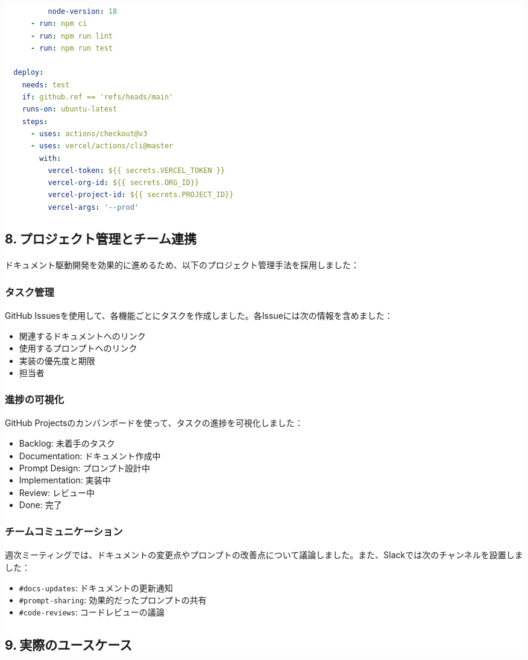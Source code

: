 ```yaml
          node-version: 18
      - run: npm ci
      - run: npm run lint
      - run: npm run test

  deploy:
    needs: test
    if: github.ref == 'refs/heads/main'
    runs-on: ubuntu-latest
    steps:
      - uses: actions/checkout@v3
      - uses: vercel/actions/cli@master
        with:
          vercel-token: ${{ secrets.VERCEL_TOKEN }}
          vercel-org-id: ${{ secrets.ORG_ID}}
          vercel-project-id: ${{ secrets.PROJECT_ID}}
          vercel-args: '--prod'
```

## 8. プロジェクト管理とチーム連携

ドキュメント駆動開発を効果的に進めるため、以下のプロジェクト管理手法を採用しました：

### タスク管理

GitHub Issuesを使用して、各機能ごとにタスクを作成しました。各Issueには次の情報を含めました：

- 関連するドキュメントへのリンク
- 使用するプロンプトへのリンク
- 実装の優先度と期限
- 担当者

### 進捗の可視化

GitHub Projectsのカンバンボードを使って、タスクの進捗を可視化しました：

- Backlog: 未着手のタスク
- Documentation: ドキュメント作成中
- Prompt Design: プロンプト設計中
- Implementation: 実装中
- Review: レビュー中
- Done: 完了

### チームコミュニケーション

週次ミーティングでは、ドキュメントの変更点やプロンプトの改善点について議論しました。また、Slackでは次のチャンネルを設置しました：

- `#docs-updates`: ドキュメントの更新通知
- `#prompt-sharing`: 効果的だったプロンプトの共有
- `#code-reviews`: コードレビューの議論

## 9. 実際のユースケース
